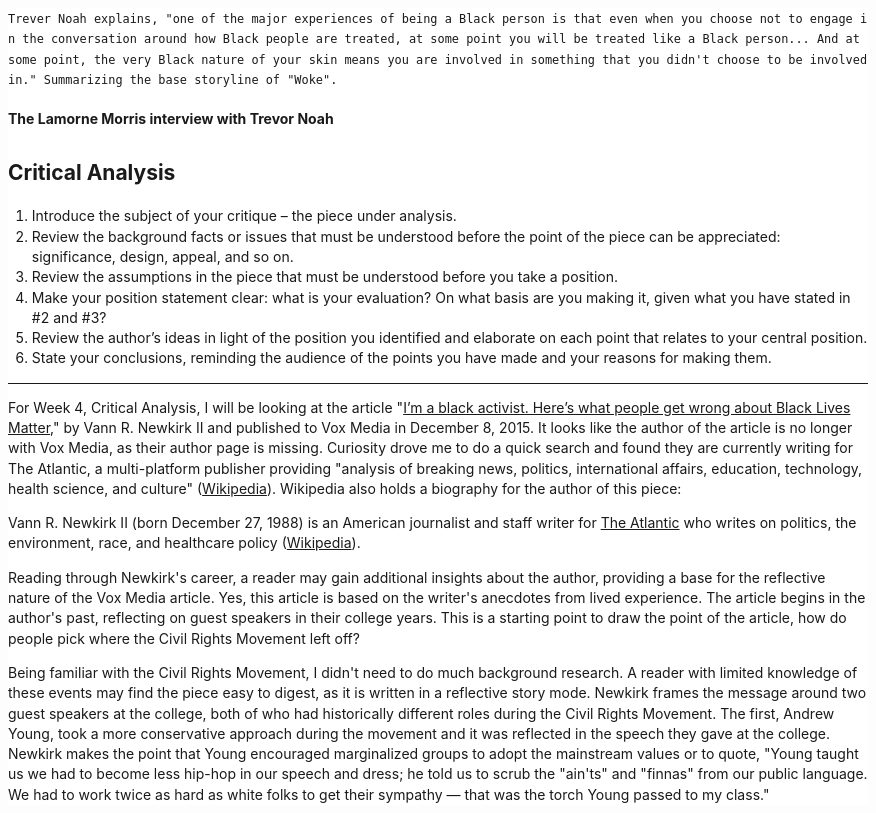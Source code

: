     Trever Noah explains, "one of the major experiences of being a Black person is that even when you choose not to engage in the conversation around how Black people are treated, at some point you will be treated like a Black person... And at some point, the very Black nature of your skin means you are involved in something that you didn't choose to be involved in." Summarizing the base storyline of "Woke".

#### The Lamorne Morris interview with Trevor Noah

<div class="aspect-ratio aspect-ratio--16-9">
  <iframe class="aspect-ratio--content" src="https://www.youtube-nocookie.com/embed/sNvYzmFsAi8" title="YouTube video player" frameborder="0" allow="accelerometer; autoplay; clipboard-write; encrypted-media; gyroscope; picture-in-picture" allowfullscreen></iframe>
</div>


## Critical Analysis

1. Introduce the subject of your critique – the piece under analysis.
2. Review the background facts or issues that must be understood before the point of the piece can be appreciated: significance, design, appeal, and so on.
3. Review the assumptions in the piece that must be understood before you take a position.
4. Make your position statement clear: what is your evaluation? On what basis are you making it, given what you have stated in #2 and #3?
5. Review the author’s ideas in light of the position you identified and elaborate on each point that relates to your central position.
6. State your conclusions, reminding the audience of the points you have made and your reasons for making them.

***

For Week 4, Critical Analysis, I will be looking at the article "[I’m a black activist. Here’s what people get wrong about Black Lives Matter](https://www.vox.com/2015/8/31/9211023/black-lives-matter-history)," by Vann R. Newkirk II and published to Vox Media in December 8, 2015. It looks like the author of the article is no longer with Vox Media, as their author page is missing. Curiosity drove me to do a quick search and found they are currently writing for The Atlantic, a multi-platform publisher providing "analysis of breaking news, politics, international affairs, education, technology, health science, and culture" ([Wikipedia](https://en.wikipedia.org/wiki/The_Atlantic)). Wikipedia also holds a biography for the author of this piece:

Vann R. Newkirk II (born December 27, 1988) is an American journalist and staff writer for [The Atlantic](https://en.wikipedia.org/wiki/The_Atlantic) who writes on politics, the environment, race, and healthcare policy ([Wikipedia](https://en.wikipedia.org/wiki/Vann_R._Newkirk_II)).

Reading through Newkirk's career, a reader may gain additional insights about the author, providing a base for the reflective nature of the Vox Media article. Yes, this article is based on the writer's anecdotes from lived experience. The article begins in the author's past, reflecting on guest speakers in their college years. This is a starting point to draw the point of the article, how do people pick where the Civil Rights Movement left off?

Being familiar with the Civil Rights Movement, I didn't need to do much background research. A reader with limited knowledge of these events may find the piece easy to digest, as it is written in a reflective story mode. Newkirk frames the message around two guest speakers at the college, both of who had historically different roles during the Civil Rights Movement. The first, Andrew Young, took a more conservative approach during the movement and it was reflected in the speech they gave at the college. Newkirk makes the point that Young encouraged marginalized groups to adopt the mainstream values or to quote, "Young taught us we had to become less hip-hop in our speech and dress; he told us to scrub the "ain'ts" and "finnas" from our public language. We had to work twice as hard as white folks to get their sympathy — that was the torch Young passed to my class."
